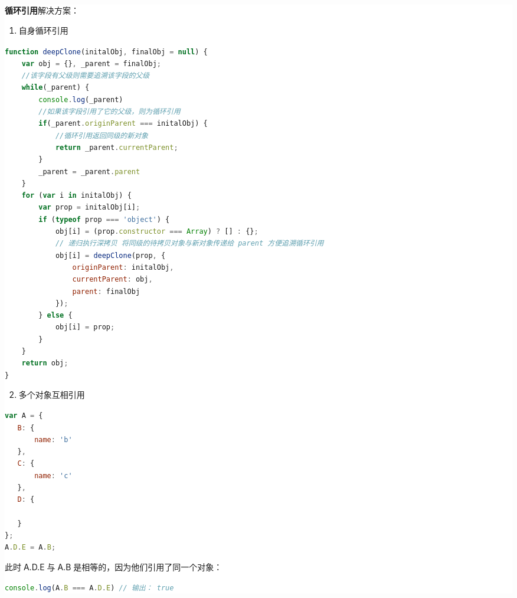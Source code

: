 **循环引用**解决方案：

1. 自身循环引用

```js
function deepClone(initalObj, finalObj = null) {
    var obj = {}, _parent = finalObj;
    //该字段有父级则需要追溯该字段的父级
    while(_parent) {
        console.log(_parent)
        //如果该字段引用了它的父级，则为循环引用
        if(_parent.originParent === initalObj) {
            //循环引用返回同级的新对象
            return _parent.currentParent;
        }
        _parent = _parent.parent
    }
    for (var i in initalObj) {
        var prop = initalObj[i];
        if (typeof prop === 'object') {
            obj[i] = (prop.constructor === Array) ? [] : {};
            // 递归执行深拷贝 将同级的待拷贝对象与新对象传递给 parent 方便追溯循环引用
            obj[i] = deepClone(prop, {
                originParent: initalObj,
                currentParent: obj,
                parent: finalObj
            });
        } else {
            obj[i] = prop;
        }
    }
    return obj;
}
```
2. 多个对象互相引用

 ```js
var A = {
	B: {
    	name: 'b'
	},
	C: {
		name: 'c'
	},
	D: {

	}
};
A.D.E = A.B;
 ```

此时 A.D.E 与 A.B 是相等的，因为他们引用了同一个对象：

```javascript
console.log(A.B === A.D.E) // 输出： true
```
